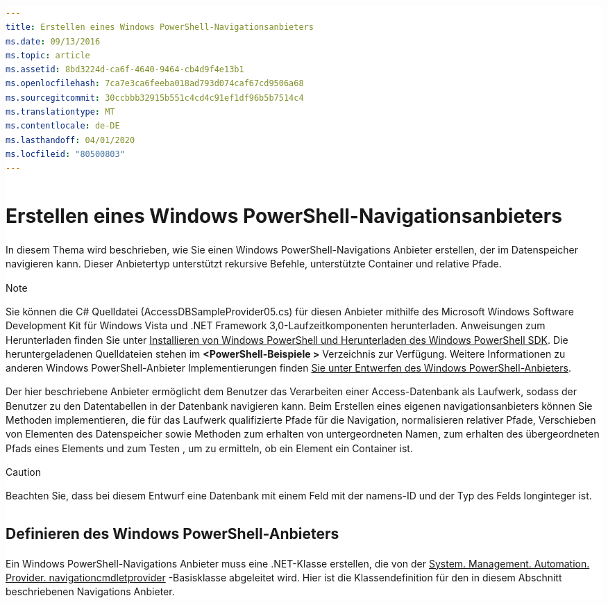 ```yaml
---
title: Erstellen eines Windows PowerShell-Navigationsanbieters
ms.date: 09/13/2016
ms.topic: article
ms.assetid: 8bd3224d-ca6f-4640-9464-cb4d9f4e13b1
ms.openlocfilehash: 7ca7e3ca6feeba018ad793d074caf67cd9506a68
ms.sourcegitcommit: 30ccbbb32915b551c4cd4c91ef1df96b5b7514c4
ms.translationtype: MT
ms.contentlocale: de-DE
ms.lasthandoff: 04/01/2020
ms.locfileid: "80500803"
---
```

# <a name="creating-a-windows-powershell-navigation-provider"></a>Erstellen eines Windows PowerShell-Navigationsanbieters

In diesem Thema wird beschrieben, wie Sie einen Windows PowerShell-Navigations Anbieter erstellen, der im Datenspeicher navigieren kann. Dieser Anbietertyp unterstützt rekursive Befehle, unterstützte Container und relative Pfade.

> [!NOTE]
> Sie können die C# Quelldatei (AccessDBSampleProvider05.cs) für diesen Anbieter mithilfe des Microsoft Windows Software Development Kit für Windows Vista und .NET Framework 3,0-Laufzeitkomponenten herunterladen. Anweisungen zum Herunterladen finden Sie unter [Installieren von Windows PowerShell und Herunterladen des Windows PowerShell SDK](/powershell/scripting/developer/installing-the-windows-powershell-sdk).
> Die heruntergeladenen Quelldateien stehen im **\<PowerShell-Beispiele >** Verzeichnis zur Verfügung. Weitere Informationen zu anderen Windows PowerShell-Anbieter Implementierungen finden [Sie unter Entwerfen des Windows PowerShell-Anbieters](./designing-your-windows-powershell-provider.md).

Der hier beschriebene Anbieter ermöglicht dem Benutzer das Verarbeiten einer Access-Datenbank als Laufwerk, sodass der Benutzer zu den Datentabellen in der Datenbank navigieren kann. Beim Erstellen eines eigenen navigationsanbieters können Sie Methoden implementieren, die für das Laufwerk qualifizierte Pfade für die Navigation, normalisieren relativer Pfade, Verschieben von Elementen des Datenspeicher sowie Methoden zum erhalten von untergeordneten Namen, zum erhalten des übergeordneten Pfads eines Elements und zum Testen , um zu ermitteln, ob ein Element ein Container ist.

> [!CAUTION]
> Beachten Sie, dass bei diesem Entwurf eine Datenbank mit einem Feld mit der namens-ID und der Typ des Felds longinteger ist.

## <a name="define-the-windows-powershell-provider"></a>Definieren des Windows PowerShell-Anbieters

Ein Windows PowerShell-Navigations Anbieter muss eine .NET-Klasse erstellen, die von der [System. Management. Automation. Provider. navigationcmdletprovider](/dotnet/api/System.Management.Automation.Provider.NavigationCmdletProvider) -Basisklasse abgeleitet wird. Hier ist die Klassendefinition für den in diesem Abschnitt beschriebenen Navigations Anbieter.

